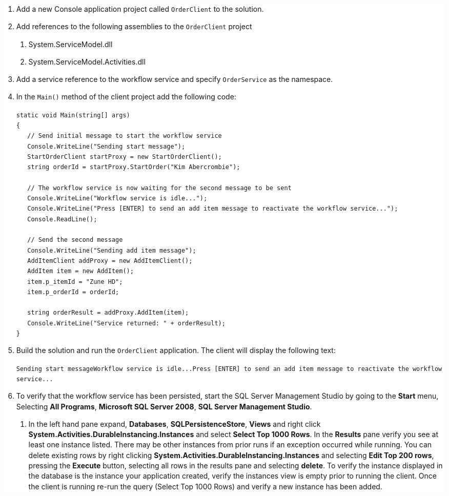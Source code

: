 1.  Add a new Console application project called `OrderClient` to the solution.  
  
2.  Add references to the following assemblies to the `OrderClient` project  
  
    1.  System.ServiceModel.dll  
  
    2.  System.ServiceModel.Activities.dll  
  
3.  Add a service reference to the workflow service and specify `OrderService` as the namespace.  
  
4.  In the `Main()` method of the client project add the following code:  
  
    ```  
    static void Main(string[] args)  
    {  
       // Send initial message to start the workflow service  
       Console.WriteLine("Sending start message");  
       StartOrderClient startProxy = new StartOrderClient();  
       string orderId = startProxy.StartOrder("Kim Abercrombie");  
  
       // The workflow service is now waiting for the second message to be sent  
       Console.WriteLine("Workflow service is idle...");  
       Console.WriteLine("Press [ENTER] to send an add item message to reactivate the workflow service...");  
       Console.ReadLine();  
  
       // Send the second message  
       Console.WriteLine("Sending add item message");  
       AddItemClient addProxy = new AddItemClient();  
       AddItem item = new AddItem();  
       item.p_itemId = "Zune HD";  
       item.p_orderId = orderId;  
  
       string orderResult = addProxy.AddItem(item);  
       Console.WriteLine("Service returned: " + orderResult);  
    }  
    ```  
  
5.  Build the solution and run the `OrderClient` application. The client will display the following text:  
  
    ```Output  
    Sending start messageWorkflow service is idle...Press [ENTER] to send an add item message to reactivate the workflow service...  
    ```  
  
6.  To verify that the workflow service has been persisted, start the SQL Server Management Studio by going to the **Start** menu, Selecting **All Programs**, **Microsoft SQL Server 2008**, **SQL Server Management Studio**.  
  
    1.  In the left hand pane expand, **Databases**, **SQLPersistenceStore**, **Views** and right click **System.Activities.DurableInstancing.Instances** and select **Select Top 1000 Rows**. In the **Results** pane verify you see at least one instance listed. There may be other instances from prior runs if an exception occurred while running. You can delete existing rows by right clicking **System.Activities.DurableInstancing.Instances** and selecting **Edit Top 200 rows**, pressing the **Execute** button, selecting all rows in the results pane and selecting **delete**.  To verify the instance displayed in the database is the instance your application created, verify the instances view is empty prior to running the client. Once the client is running re-run the query (Select Top 1000 Rows) and verify a new instance has been added.  
  